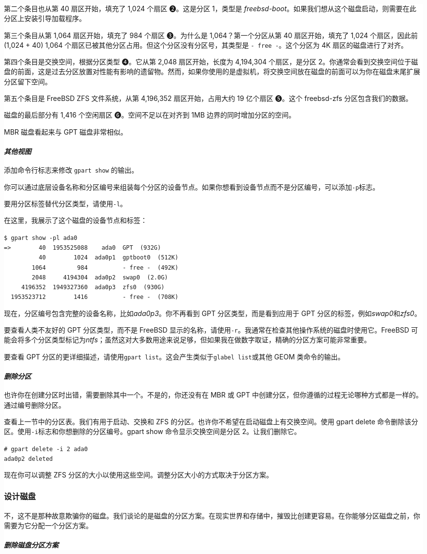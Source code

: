 第二个条目也从第 40 扇区开始，填充了 1,024 个扇区 ➋。这是分区 1，类型是 *freebsd-boot*。如果我们想从这个磁盘启动，则需要在此分区上安装引导加载程序。

第三个条目从第 1,064 扇区开始，填充了 984 个扇区 ➌。为什么是 1,064？第一个分区从第 40 扇区开始，填充了 1,024 个扇区，因此前 (1,024 + 40) 1,064 个扇区已被其他分区占用。但这个分区没有分区号，其类型是 `- free -`。这个分区为 4K 扇区的磁盘进行了对齐。

第四个条目是交换空间，根据分区类型 ➍。它从第 2,048 扇区开始，长度为 4,194,304 个扇区，是分区 2。你通常会看到交换空间位于磁盘的前面，这是过去分区放置对性能有影响的遗留物。然而，如果你使用的是虚拟机，将交换空间放在磁盘的前面可以为你在磁盘末尾扩展分区留下空间。

第五个条目是 FreeBSD ZFS 文件系统，从第 4,196,352 扇区开始，占用大约 19 亿个扇区 ➎。这个 freebsd-zfs 分区包含我们的数据。

磁盘的最后部分有 1,416 个空闲扇区 ➏。空间不足以在对齐到 1MB 边界的同时增加分区的空间。

MBR 磁盘看起来与 GPT 磁盘非常相似。

#### ***其他视图***

添加命令行标志来修改 `gpart show` 的输出。

你可以通过底层设备名称和分区编号来组装每个分区的设备节点。如果你想看到设备节点而不是分区编号，可以添加`-p`标志。

要用分区标签替代分区类型，请使用`-l`。

在这里，我展示了这个磁盘的设备节点和标签：

```
$ gpart show -pl ada0
=>        40  1953525088    ada0  GPT  (932G)
          40        1024  ada0p1  gptboot0  (512K)
        1064         984          - free -  (492K)
        2048     4194304  ada0p2  swap0  (2.0G)
     4196352  1949327360  ada0p3  zfs0  (930G)
  1953523712        1416          - free -  (708K)
```

现在，分区编号包含完整的设备名称，比如*ada0p3*。你不再看到 GPT 分区类型，而是看到应用于 GPT 分区的标签，例如*swap0*和*zfs0*。

要查看人类不友好的 GPT 分区类型，而不是 FreeBSD 显示的名称，请使用`-r`。我通常在检查其他操作系统的磁盘时使用它。FreeBSD 可能会将多个分区类型标记为*ntfs*；虽然这对大多数用途来说足够，但如果我在做数字取证，精确的分区方案可能非常重要。

要查看 GPT 分区的更详细描述，请使用`gpart list`。这会产生类似于`glabel list`或其他 GEOM 类命令的输出。

#### ***删除分区***

也许你在创建分区时出错，需要删除其中一个。不是的，你还没有在 MBR 或 GPT 中创建分区，但你遵循的过程无论哪种方式都是一样的。通过编号删除分区。

查看上一节中的分区表。我们有用于启动、交换和 ZFS 的分区。也许你不希望在启动磁盘上有交换空间。使用 gpart delete 命令删除该分区。使用`-i`标志和你想删除的分区编号。gpart show 命令显示交换空间是分区 2。让我们删除它。

```
# gpart delete -i 2 ada0
ada0p2 deleted
```

现在你可以调整 ZFS 分区的大小以使用这些空间。调整分区大小的方式取决于分区方案。

### **设计磁盘**

不，这不是那种故意欺骗你的磁盘。我们谈论的是磁盘的分区方案。在现实世界和存储中，摧毁比创建更容易。在你能够分区磁盘之前，你需要为它分配一个分区方案。

#### ***删除磁盘分区方案***
